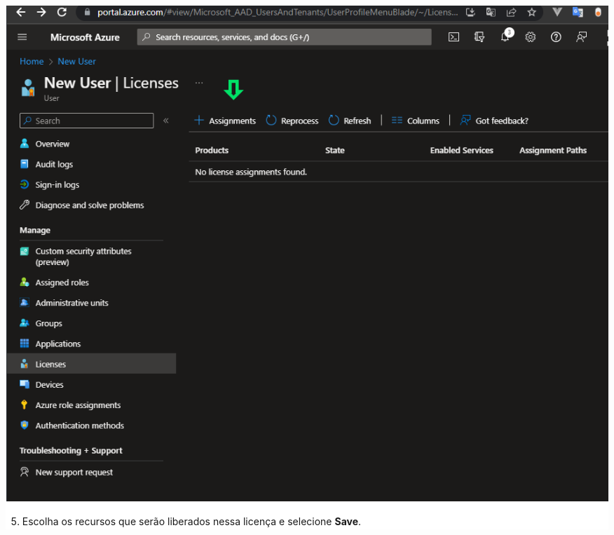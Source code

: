    ![Captura de tela de todos os serviços. ](./../../../imagens/Lab1/img31.png)

5. Escolha os recursos que serão liberados nessa licença e selecione **Save**.
  